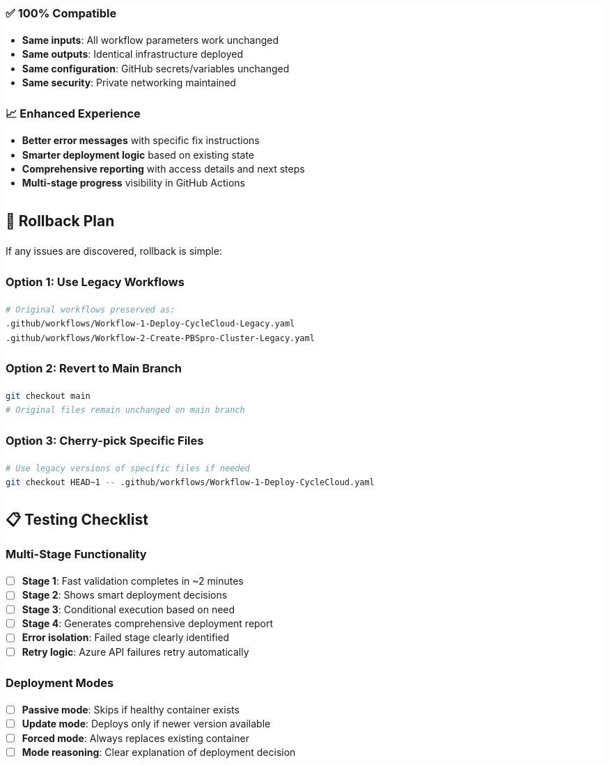 ### **✅ 100% Compatible**
- **Same inputs**: All workflow parameters work unchanged
- **Same outputs**: Identical infrastructure deployed
- **Same configuration**: GitHub secrets/variables unchanged
- **Same security**: Private networking maintained

### **📈 Enhanced Experience**  
- **Better error messages** with specific fix instructions
- **Smarter deployment logic** based on existing state
- **Comprehensive reporting** with access details and next steps
- **Multi-stage progress** visibility in GitHub Actions

## 🚀 Rollback Plan

If any issues are discovered, rollback is simple:

### **Option 1: Use Legacy Workflows**
```bash  
# Original workflows preserved as:
.github/workflows/Workflow-1-Deploy-CycleCloud-Legacy.yaml
.github/workflows/Workflow-2-Create-PBSpro-Cluster-Legacy.yaml
```

### **Option 2: Revert to Main Branch**
```bash
git checkout main
# Original files remain unchanged on main branch
```

### **Option 3: Cherry-pick Specific Files**
```bash
# Use legacy versions of specific files if needed
git checkout HEAD~1 -- .github/workflows/Workflow-1-Deploy-CycleCloud.yaml
```

## 📋 Testing Checklist

### **Multi-Stage Functionality**
- [ ] **Stage 1**: Fast validation completes in ~2 minutes
- [ ] **Stage 2**: Shows smart deployment decisions  
- [ ] **Stage 3**: Conditional execution based on need
- [ ] **Stage 4**: Generates comprehensive deployment report
- [ ] **Error isolation**: Failed stage clearly identified
- [ ] **Retry logic**: Azure API failures retry automatically

### **Deployment Modes**  
- [ ] **Passive mode**: Skips if healthy container exists
- [ ] **Update mode**: Deploys only if newer version available
- [ ] **Forced mode**: Always replaces existing container
- [ ] **Mode reasoning**: Clear explanation of deployment decision
